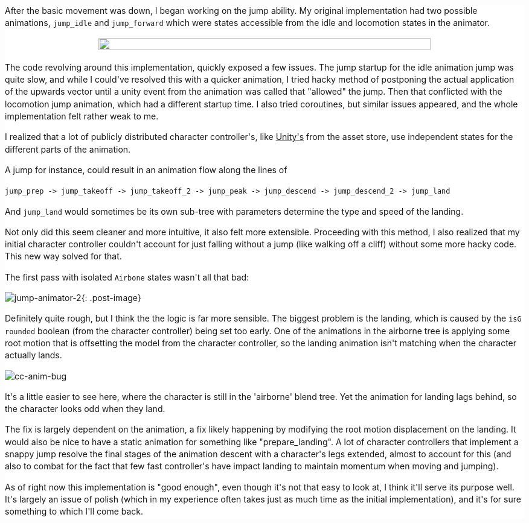 After the basic movement was down, I began working on the jump ability.
My original implementation had two possible animations, `jump_idle` and `jump_forward` which were states accessible from the idle and locomotion states in the animator.

<div style="width: 100%; text-align:center;">
    <img style="width:80%; height:80%" src="https://i.ibb.co/YZKS3xd/original-jump-anim.png">
</div>

The code revolving around this implementation, quickly exposed a few issues. The jump startup for the idle animation jump was quite slow, and while I could've resolved this with a quicker animation, I tried hacky method of postponing the actual application of the upwards vector until a unity event from the animation was called that "allowed" the jump.
Then that conflicted with the locomotion jump animation, which had a different startup time. I also tried coroutines, but similar issues appeared, and the whole implementation felt rather weak to me.

I realized that a lot of publicly distributed character controller's, like [Unity's](https://assetstore.unity.com/packages/templates/tutorials/3d-game-kit-115747) from the asset store, use independent states for the different parts of the animation.

A jump for instance, could result in an animation flow along the lines of

`jump_prep -> jump_takeoff -> jump_takeoff_2 -> jump_peak -> jump_descend -> jump_descend_2 -> jump_land`

And `jump_land` would sometimes be its own sub-tree with parameters determine the type and speed of the landing.

Not only did this seem cleaner and more intuitive, it also felt more extensible. Proceeding with this method, I also realized that my initial character controller couldn't account for just falling without a jump (like walking off a cliff) without some more hacky code. This new way solved for that.

The first pass with isolated `Airbone` states wasn't all that bad:

![jump-animator-2](https://i.ibb.co/Sc34s0s/anim-jump-1.gif){: .post-image}

Definitely quite rough, but I think the the logic is far more sensible. The biggest problem is the landing, which is caused by the `isGrounded` boolean (from the character controller) being set too early.
One of the animations in the airborne tree is applying some root motion that is offsetting the model from the character controller, so the landing animation isn't matching when the character actually lands.

![cc-anim-bug](https://i.ibb.co/jzFWJ7g/cc-anim-bug.png)

It's a little easier to see here, where the character is still in the 'airborne' blend tree. 
Yet the animation for landing lags behind, so the character looks odd when they land.


The fix is largely dependent on the animation, a fix likely happening by modifying the root motion displacement on the landing. It would also be nice to have a static animation for something like "prepare_landing". A lot of character controllers that implement a snappy jump resolve the final stages of the animation descent with a character's legs extended, almost to account for this (and also to combat for the fact that few fast controller's have impact landing to maintain momentum when moving and jumping).

As of right now this implementation is "good enough", even though it's not that easy to look at, I think it'll serve its purpose well. It's largely an issue of polish (which in my experience often takes just as much time as the initial implementation), and it's for sure something to which I'll come back.
